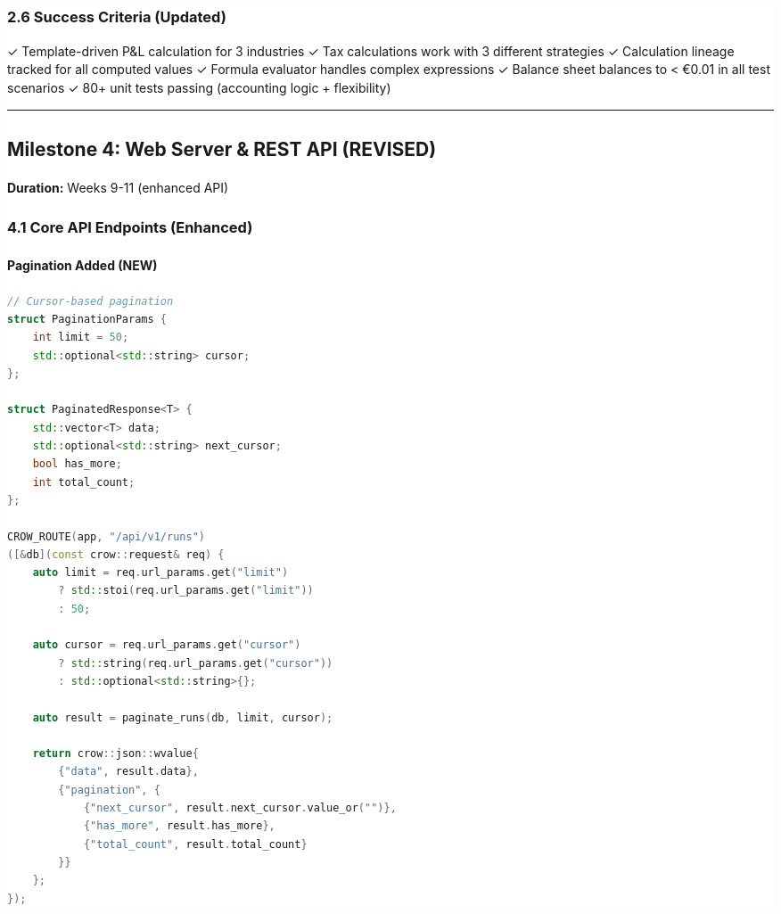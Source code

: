 
### 2.6 Success Criteria (Updated)
✓ Template-driven P&L calculation for 3 industries
✓ Tax calculations work with 3 different strategies
✓ Calculation lineage tracked for all computed values
✓ Formula evaluator handles complex expressions
✓ Balance sheet balances to < €0.01 in all test scenarios
✓ 80+ unit tests passing (accounting logic + flexibility)

---

## Milestone 4: Web Server & REST API (REVISED)
**Duration:** Weeks 9-11 (enhanced API)

### 4.1 Core API Endpoints (Enhanced)

#### Pagination Added (NEW)
```cpp
// Cursor-based pagination
struct PaginationParams {
    int limit = 50;
    std::optional<std::string> cursor;
};

struct PaginatedResponse<T> {
    std::vector<T> data;
    std::optional<std::string> next_cursor;
    bool has_more;
    int total_count;
};

CROW_ROUTE(app, "/api/v1/runs")
([&db](const crow::request& req) {
    auto limit = req.url_params.get("limit")
        ? std::stoi(req.url_params.get("limit"))
        : 50;

    auto cursor = req.url_params.get("cursor")
        ? std::string(req.url_params.get("cursor"))
        : std::optional<std::string>{};

    auto result = paginate_runs(db, limit, cursor);

    return crow::json::wvalue{
        {"data", result.data},
        {"pagination", {
            {"next_cursor", result.next_cursor.value_or("")},
            {"has_more", result.has_more},
            {"total_count", result.total_count}
        }}
    };
});
```

